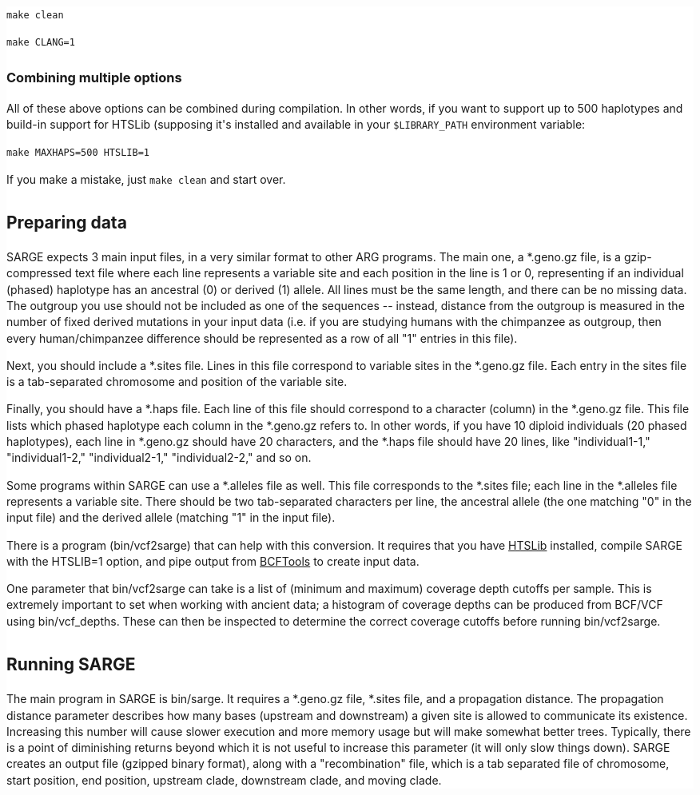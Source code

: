 ``make clean``

``make CLANG=1``

### Combining multiple options

All of these above options can be combined during compilation. In other words, if you want to support up to 500 haplotypes and build-in support for HTSLib (supposing it's installed and available in your ``$LIBRARY_PATH`` environment variable:

``make MAXHAPS=500 HTSLIB=1``

If you make a mistake, just ``make clean`` and start over.

## Preparing data

SARGE expects 3 main input files, in a very similar format to other ARG programs. The main one, a \*.geno.gz file, is a gzip-compressed text file where each line represents a variable site and each position in the line is 1 or 0, representing if an individual (phased) haplotype has an ancestral (0) or derived (1) allele. All lines must be the same length, and there can be no missing data. The outgroup you use should not be included as one of the sequences -- instead, distance from the outgroup is measured in the number of fixed derived mutations in your input data (i.e. if you are studying humans with the chimpanzee as outgroup, then every human/chimpanzee difference should be represented as a row of all "1" entries in this file).

Next, you should include a \*.sites file. Lines in this file correspond to variable sites in the \*.geno.gz file. Each entry in the sites file is a tab-separated chromosome and position of the variable site.

Finally, you should have a \*.haps file. Each line of this file should correspond to a character (column) in the \*.geno.gz file. This file lists which phased haplotype each column in the \*.geno.gz refers to. In other words, if you have 10 diploid individuals (20 phased haplotypes), each line in \*.geno.gz should have 20 characters, and the \*.haps file should have 20 lines, like "individual1-1," "individual1-2," "individual2-1," "individual2-2," and so on.

Some programs within SARGE can use a \*.alleles file as well. This file corresponds to the \*.sites file; each line in the \*.alleles file represents a variable site. There should be two tab-separated characters per line, the ancestral allele (the one matching "0" in the input file) and the derived allele (matching "1" in the input file).

There is a program (bin/vcf2sarge) that can help with this conversion. It requires that you have [HTSLib](http://www.htslib.org/download/) installed, compile SARGE with the HTSLIB=1 option, and pipe output from [BCFTools](http://www.htslib.org/download/) to create input data.

One parameter that bin/vcf2sarge can take is a list of (minimum and maximum) coverage depth cutoffs per sample. This is extremely important to set when working with ancient data; a histogram of coverage depths can be produced from BCF/VCF using bin/vcf_depths. These can then be inspected to determine the correct coverage cutoffs before running bin/vcf2sarge.

## Running SARGE

The main program in SARGE is bin/sarge. It requires a \*.geno.gz file, \*.sites file, and a propagation distance. The propagation distance parameter describes how many bases (upstream and downstream) a given site is allowed to communicate its existence. Increasing this number will cause slower execution and more memory usage but will make somewhat better trees. Typically, there is a point of diminishing returns beyond which it is not useful to increase this parameter (it will only slow things down). SARGE creates an output file (gzipped binary format), along with a "recombination" file, which is a tab separated file of chromosome, start position, end position, upstream clade, downstream clade, and moving clade. 
